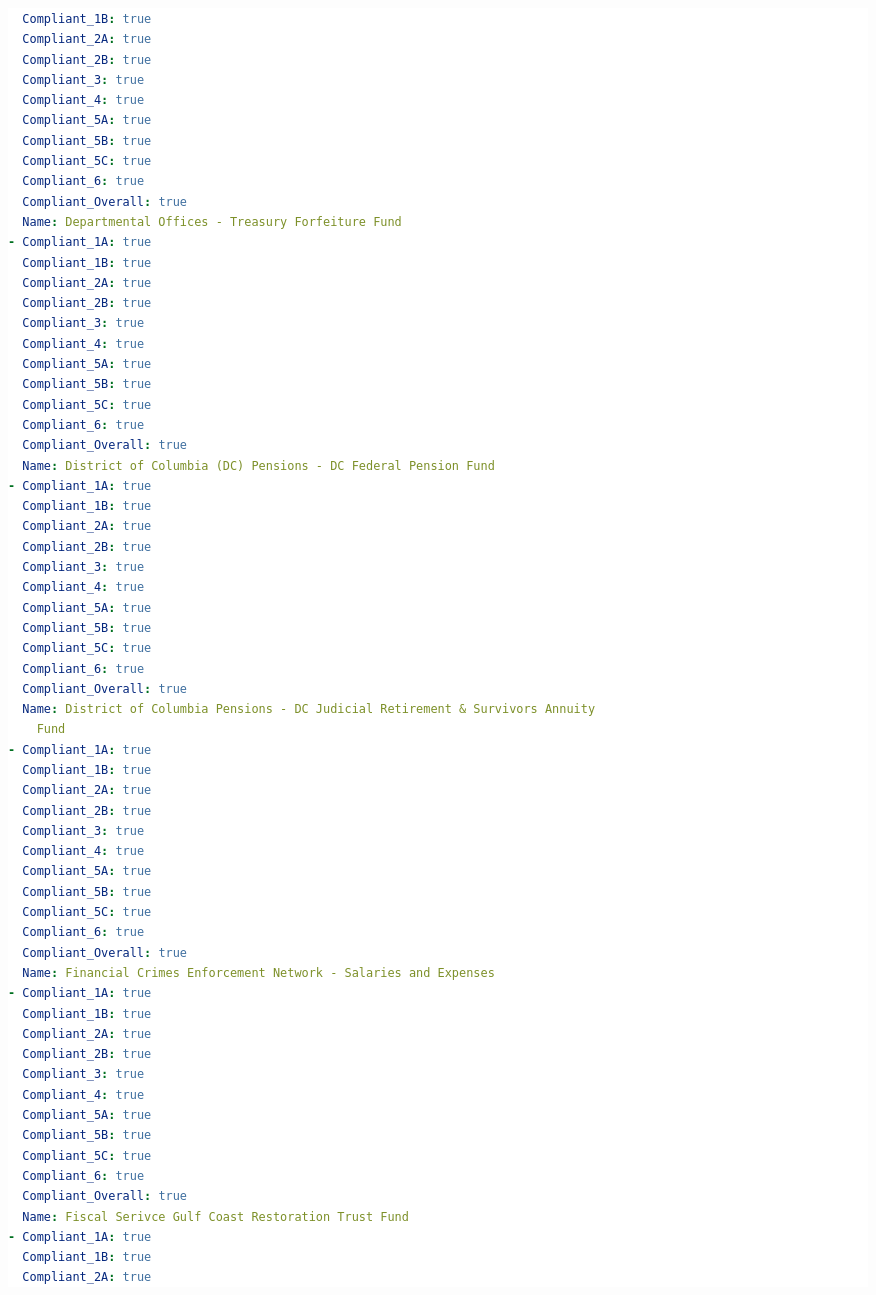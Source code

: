 ```yaml
  Compliant_1B: true
  Compliant_2A: true
  Compliant_2B: true
  Compliant_3: true
  Compliant_4: true
  Compliant_5A: true
  Compliant_5B: true
  Compliant_5C: true
  Compliant_6: true
  Compliant_Overall: true
  Name: Departmental Offices - Treasury Forfeiture Fund
- Compliant_1A: true
  Compliant_1B: true
  Compliant_2A: true
  Compliant_2B: true
  Compliant_3: true
  Compliant_4: true
  Compliant_5A: true
  Compliant_5B: true
  Compliant_5C: true
  Compliant_6: true
  Compliant_Overall: true
  Name: District of Columbia (DC) Pensions - DC Federal Pension Fund
- Compliant_1A: true
  Compliant_1B: true
  Compliant_2A: true
  Compliant_2B: true
  Compliant_3: true
  Compliant_4: true
  Compliant_5A: true
  Compliant_5B: true
  Compliant_5C: true
  Compliant_6: true
  Compliant_Overall: true
  Name: District of Columbia Pensions - DC Judicial Retirement & Survivors Annuity
    Fund
- Compliant_1A: true
  Compliant_1B: true
  Compliant_2A: true
  Compliant_2B: true
  Compliant_3: true
  Compliant_4: true
  Compliant_5A: true
  Compliant_5B: true
  Compliant_5C: true
  Compliant_6: true
  Compliant_Overall: true
  Name: Financial Crimes Enforcement Network - Salaries and Expenses
- Compliant_1A: true
  Compliant_1B: true
  Compliant_2A: true
  Compliant_2B: true
  Compliant_3: true
  Compliant_4: true
  Compliant_5A: true
  Compliant_5B: true
  Compliant_5C: true
  Compliant_6: true
  Compliant_Overall: true
  Name: Fiscal Serivce Gulf Coast Restoration Trust Fund
- Compliant_1A: true
  Compliant_1B: true
  Compliant_2A: true
```